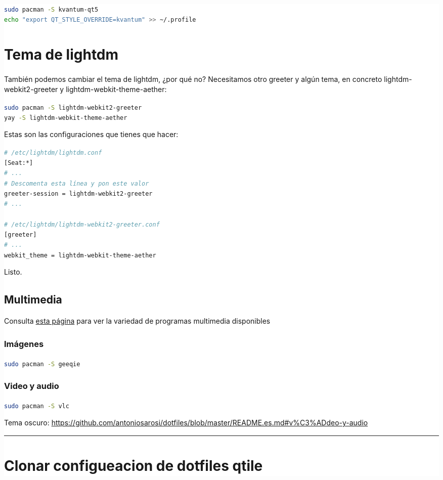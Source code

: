 ```bash
sudo pacman -S kvantum-qt5
echo "export QT_STYLE_OVERRIDE=kvantum" >> ~/.profile
```

# Tema de lightdm

También podemos cambiar el tema de lightdm, ¿por qué no? Necesitamos otro greeter y algún tema, en concreto lightdm-webkit2-greeter y lightdm-webkit-theme-aether:

```bash
sudo pacman -S lightdm-webkit2-greeter
yay -S lightdm-webkit-theme-aether
```

Estas son las configuraciones que tienes que hacer:

```bash
# /etc/lightdm/lightdm.conf
[Seat:*]
# ...
# Descomenta esta línea y pon este valor
greeter-session = lightdm-webkit2-greeter
# ...

# /etc/lightdm/lightdm-webkit2-greeter.conf
[greeter]
# ...
webkit_theme = lightdm-webkit-theme-aether
```

Listo.

## Multimedia

Consulta [esta página](https://wiki.archlinux.org/title/List_of_applications/Multimedia) para ver la variedad de programas multimedia disponibles

### Imágenes

```bash
sudo pacman -S geeqie
```

### Video y audio

```bash
sudo pacman -S vlc
```

Tema oscuro: https://github.com/antoniosarosi/dotfiles/blob/master/README.es.md#v%C3%ADdeo-y-audio

---

# Clonar configueacion de dotfiles qtile 
